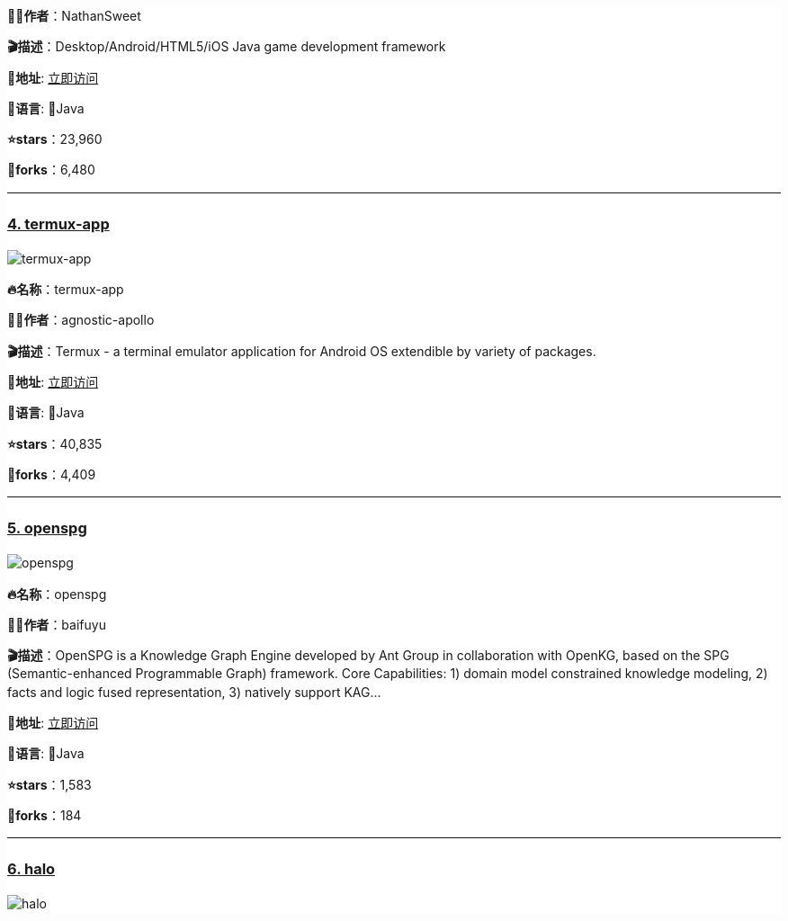 **🧑‍💻作者**：NathanSweet 

**🎬描述**：Desktop/Android/HTML5/iOS Java game development framework 

**🔗地址**: [立即访问](https://github.com//libgdx/libgdx) 

**👀语言**: 🔺Java 

**⭐stars**：23,960 

**📍forks**：6,480 

--- 

### [4. termux-app](https://github.com//termux/termux-app) 

![termux-app](https://s0.wp.com/mshots/v1/https://github.com//termux/termux-app?w=600&h=450) 

**🔥名称**：termux-app 

**🧑‍💻作者**：agnostic-apollo 

**🎬描述**：Termux - a terminal emulator application for Android OS extendible by variety of packages. 

**🔗地址**: [立即访问](https://github.com//termux/termux-app) 

**👀语言**: 🔺Java 

**⭐stars**：40,835 

**📍forks**：4,409 

--- 

### [5. openspg](https://github.com//OpenSPG/openspg) 

![openspg](https://s0.wp.com/mshots/v1/https://github.com//OpenSPG/openspg?w=600&h=450) 

**🔥名称**：openspg 

**🧑‍💻作者**：baifuyu 

**🎬描述**：OpenSPG is a Knowledge Graph Engine developed by Ant Group in collaboration with OpenKG, based on the SPG (Semantic-enhanced Programmable Graph) framework. Core Capabilities: 1) domain model constrained knowledge modeling, 2) facts and logic fused representation, 3) natively support KAG... 

**🔗地址**: [立即访问](https://github.com//OpenSPG/openspg) 

**👀语言**: 🔺Java 

**⭐stars**：1,583 

**📍forks**：184 

--- 

### [6. halo](https://github.com//halo-dev/halo) 

![halo](https://s0.wp.com/mshots/v1/https://github.com//halo-dev/halo?w=600&h=450) 
